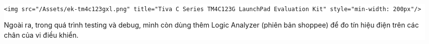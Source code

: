     <img src="/Assets/ek-tm4c123gxl.png" title="Tiva C Series TM4C123G LaunchPad Evaluation Kit" style="min-width: 200px"/>
  </a>
</p>

Ngoài ra, trong quá trình testing và debug, mình còn dùng thêm Logic Analyzer (phiên bản shoppee) để đo tín hiệu điện trên các chân của vi điều khiển.
<p align="center">
  <a href="." title="Logic Analyzer">